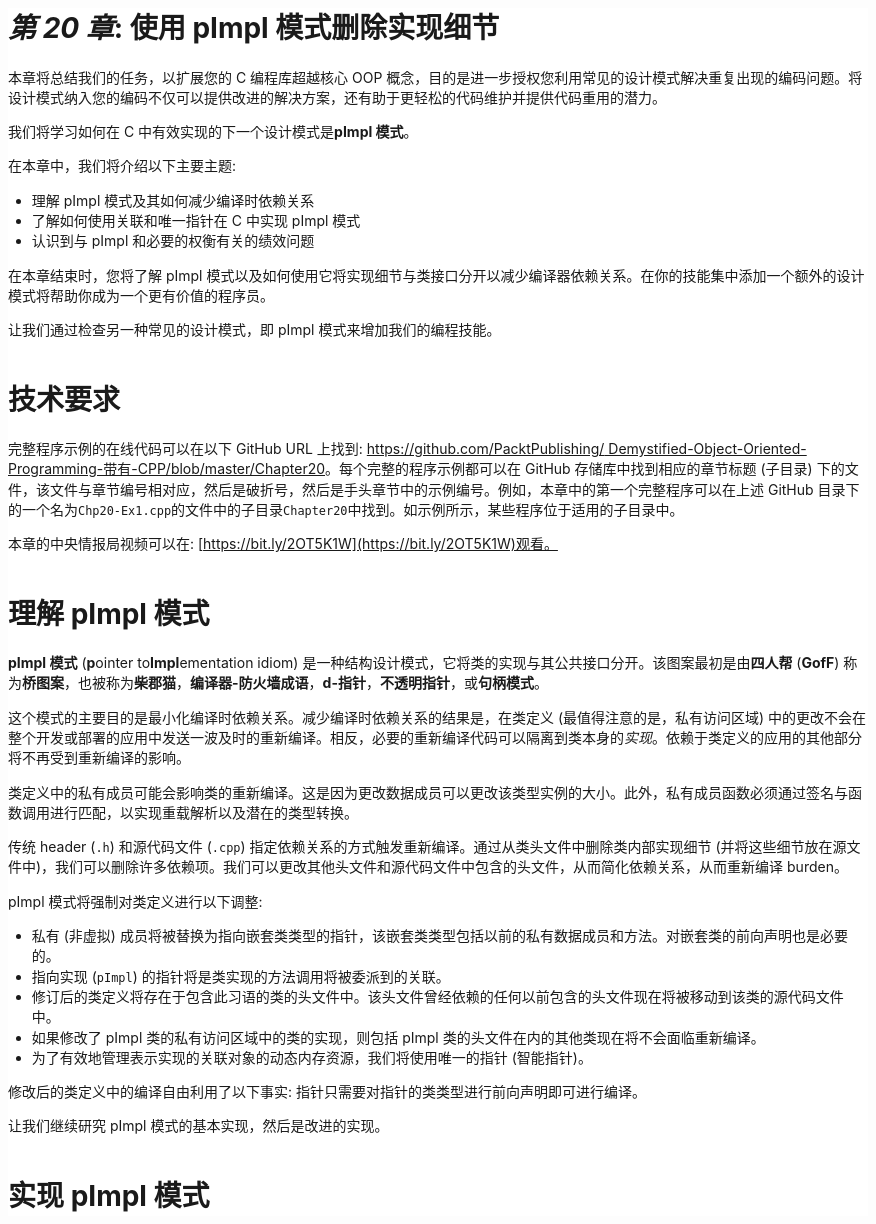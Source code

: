 # *第 20 章*: 使用 pImpl 模式删除实现细节

本章将总结我们的任务，以扩展您的 C 编程库超越核心 OOP 概念，目的是进一步授权您利用常见的设计模式解决重复出现的编码问题。将设计模式纳入您的编码不仅可以提供改进的解决方案，还有助于更轻松的代码维护并提供代码重用的潜力。

我们将学习如何在 C 中有效实现的下一个设计模式是**pImpl 模式**。

在本章中，我们将介绍以下主要主题:

*   理解 pImpl 模式及其如何减少编译时依赖关系
*   了解如何使用关联和唯一指针在 C 中实现 pImpl 模式
*   认识到与 pImpl 和必要的权衡有关的绩效问题

在本章结束时，您将了解 pImpl 模式以及如何使用它将实现细节与类接口分开以减少编译器依赖关系。在你的技能集中添加一个额外的设计模式将帮助你成为一个更有价值的程序员。

让我们通过检查另一种常见的设计模式，即 pImpl 模式来增加我们的编程技能。

# 技术要求

完整程序示例的在线代码可以在以下 GitHub URL 上找到: [https://github.com/PacktPublishing/ Demystified-Object-Oriented-Programming-带有-CPP/blob/master/Chapter20](https://github.com/PacktPublishing/Demystified-Object-Oriented-Programming-with-CPP/blob/master/Chapter20)。每个完整的程序示例都可以在 GitHub 存储库中找到相应的章节标题 (子目录) 下的文件，该文件与章节编号相对应，然后是破折号，然后是手头章节中的示例编号。例如，本章中的第一个完整程序可以在上述 GitHub 目录下的一个名为`Chp20-Ex1.cpp`的文件中的子目录`Chapter20`中找到。如示例所示，某些程序位于适用的子目录中。

本章的中央情报局视频可以在: [https://bit.ly/2OT5K1W](https://bit.ly/2OT5K1W)观看。

# 理解 pImpl 模式

**pImpl 模式** (**p**ointer to**Impl**ementation idiom) 是一种结构设计模式，它将类的实现与其公共接口分开。该图案最初是由**四人帮** (**GofF**) 称为**桥图案**，也被称为**柴郡猫**，**编译器-防火墙成语**，**d-指针**，**不透明指针**，或**句柄模式**。

这个模式的主要目的是最小化编译时依赖关系。减少编译时依赖关系的结果是，在类定义 (最值得注意的是，私有访问区域) 中的更改不会在整个开发或部署的应用中发送一波及时的重新编译。相反，必要的重新编译代码可以隔离到类本身的*实现*。依赖于类定义的应用的其他部分将不再受到重新编译的影响。

类定义中的私有成员可能会影响类的重新编译。这是因为更改数据成员可以更改该类型实例的大小。此外，私有成员函数必须通过签名与函数调用进行匹配，以实现重载解析以及潜在的类型转换。

传统 header (`.h`) 和源代码文件 (`.cpp`) 指定依赖关系的方式触发重新编译。通过从类头文件中删除类内部实现细节 (并将这些细节放在源文件中)，我们可以删除许多依赖项。我们可以更改其他头文件和源代码文件中包含的头文件，从而简化依赖关系，从而重新编译 burden。

pImpl 模式将强制对类定义进行以下调整:

*   私有 (非虚拟) 成员将被替换为指向嵌套类类型的指针，该嵌套类类型包括以前的私有数据成员和方法。对嵌套类的前向声明也是必要的。
*   指向实现 (`pImpl`) 的指针将是类实现的方法调用将被委派到的关联。
*   修订后的类定义将存在于包含此习语的类的头文件中。该头文件曾经依赖的任何以前包含的头文件现在将被移动到该类的源代码文件中。
*   如果修改了 pImpl 类的私有访问区域中的类的实现，则包括 pImpl 类的头文件在内的其他类现在将不会面临重新编译。
*   为了有效地管理表示实现的关联对象的动态内存资源，我们将使用唯一的指针 (智能指针)。

修改后的类定义中的编译自由利用了以下事实: 指针只需要对指针的类类型进行前向声明即可进行编译。

让我们继续研究 pImpl 模式的基本实现，然后是改进的实现。

# 实现 pImpl 模式
